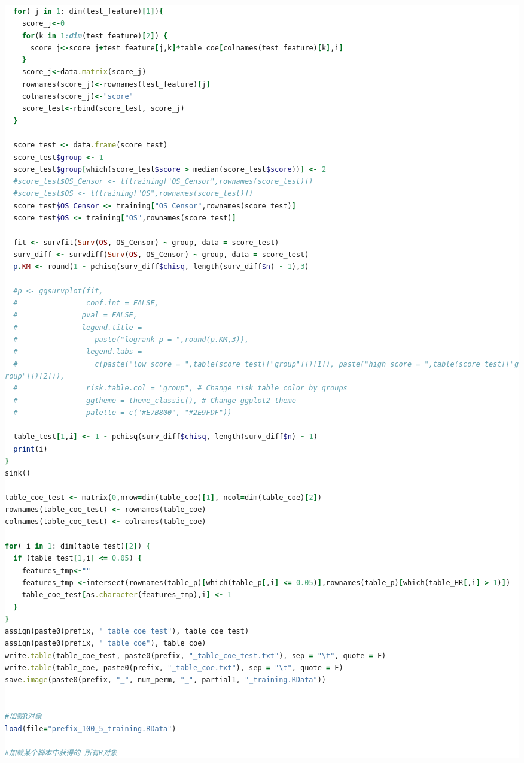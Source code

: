 ```ruby
  for( j in 1: dim(test_feature)[1]){
    score_j<-0
    for(k in 1:dim(test_feature)[2]) {
      score_j<-score_j+test_feature[j,k]*table_coe[colnames(test_feature)[k],i]
    }
    score_j<-data.matrix(score_j)
    rownames(score_j)<-rownames(test_feature)[j]
    colnames(score_j)<-"score"
    score_test<-rbind(score_test, score_j)
  }
  
  score_test <- data.frame(score_test)
  score_test$group <- 1 
  score_test$group[which(score_test$score > median(score_test$score))] <- 2
  #score_test$OS_Censor <- t(training["OS_Censor",rownames(score_test)])
  #score_test$OS <- t(training["OS",rownames(score_test)])
  score_test$OS_Censor <- training["OS_Censor",rownames(score_test)]
  score_test$OS <- training["OS",rownames(score_test)]
  
  fit <- survfit(Surv(OS, OS_Censor) ~ group, data = score_test)
  surv_diff <- survdiff(Surv(OS, OS_Censor) ~ group, data = score_test)
  p.KM <- round(1 - pchisq(surv_diff$chisq, length(surv_diff$n) - 1),3)
  
  #p <- ggsurvplot(fit,
  #                conf.int = FALSE,
  #               pval = FALSE,
  #               legend.title =
  #                  paste("logrank p = ",round(p.KM,3)),
  #                legend.labs = 
  #                  c(paste("low score = ",table(score_test[["group"]])[1]), paste("high score = ",table(score_test[["group"]])[2])),
  #                risk.table.col = "group", # Change risk table color by groups
  #                ggtheme = theme_classic(), # Change ggplot2 theme
  #                palette = c("#E7B800", "#2E9FDF"))
  
  table_test[1,i] <- 1 - pchisq(surv_diff$chisq, length(surv_diff$n) - 1)
  print(i)
}
sink()

table_coe_test <- matrix(0,nrow=dim(table_coe)[1], ncol=dim(table_coe)[2])
rownames(table_coe_test) <- rownames(table_coe)
colnames(table_coe_test) <- colnames(table_coe)

for( i in 1: dim(table_test)[2]) {
  if (table_test[1,i] <= 0.05) {
    features_tmp<-""
    features_tmp <-intersect(rownames(table_p)[which(table_p[,i] <= 0.05)],rownames(table_p)[which(table_HR[,i] > 1)])
    table_coe_test[as.character(features_tmp),i] <- 1
  }
}
assign(paste0(prefix, "_table_coe_test"), table_coe_test)
assign(paste0(prefix, "_table_coe"), table_coe)
write.table(table_coe_test, paste0(prefix, "_table_coe_test.txt"), sep = "\t", quote = F)
write.table(table_coe, paste0(prefix, "_table_coe.txt"), sep = "\t", quote = F)
save.image(paste0(prefix, "_", num_perm, "_", partial1, "_training.RData"))


#加载R对象
load(file="prefix_100_5_training.RData")

#加载某个脚本中获得的 所有R对象
```